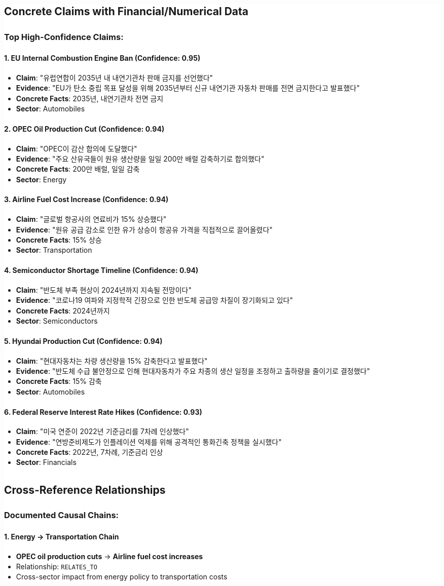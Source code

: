 ## Concrete Claims with Financial/Numerical Data

### Top High-Confidence Claims:

#### 1. EU Internal Combustion Engine Ban (Confidence: 0.95)
- **Claim**: "유럽연합이 2035년 내 내연기관차 판매 금지를 선언했다"
- **Evidence**: "EU가 탄소 중립 목표 달성을 위해 2035년부터 신규 내연기관 자동차 판매를 전면 금지한다고 발표했다"
- **Concrete Facts**: 2035년, 내연기관차 전면 금지
- **Sector**: Automobiles

#### 2. OPEC Oil Production Cut (Confidence: 0.94)
- **Claim**: "OPEC이 감산 합의에 도달했다"
- **Evidence**: "주요 산유국들이 원유 생산량을 일일 200만 배럴 감축하기로 합의했다"
- **Concrete Facts**: 200만 배럴, 일일 감축
- **Sector**: Energy

#### 3. Airline Fuel Cost Increase (Confidence: 0.94)
- **Claim**: "글로벌 항공사의 연료비가 15% 상승했다"
- **Evidence**: "원유 공급 감소로 인한 유가 상승이 항공유 가격을 직접적으로 끌어올렸다"
- **Concrete Facts**: 15% 상승
- **Sector**: Transportation

#### 4. Semiconductor Shortage Timeline (Confidence: 0.94)
- **Claim**: "반도체 부족 현상이 2024년까지 지속될 전망이다"
- **Evidence**: "코로나19 여파와 지정학적 긴장으로 인한 반도체 공급망 차질이 장기화되고 있다"
- **Concrete Facts**: 2024년까지
- **Sector**: Semiconductors

#### 5. Hyundai Production Cut (Confidence: 0.94)
- **Claim**: "현대자동차는 차량 생산량을 15% 감축한다고 발표했다"
- **Evidence**: "반도체 수급 불안정으로 인해 현대자동차가 주요 차종의 생산 일정을 조정하고 출하량을 줄이기로 결정했다"
- **Concrete Facts**: 15% 감축
- **Sector**: Automobiles

#### 6. Federal Reserve Interest Rate Hikes (Confidence: 0.93)
- **Claim**: "미국 연준이 2022년 기준금리를 7차례 인상했다"
- **Evidence**: "연방준비제도가 인플레이션 억제를 위해 공격적인 통화긴축 정책을 실시했다"
- **Concrete Facts**: 2022년, 7차례, 기준금리 인상
- **Sector**: Financials

## Cross-Reference Relationships

### Documented Causal Chains:

#### 1. Energy → Transportation Chain
- **OPEC oil production cuts** → **Airline fuel cost increases**
- Relationship: `RELATES_TO` 
- Cross-sector impact from energy policy to transportation costs
